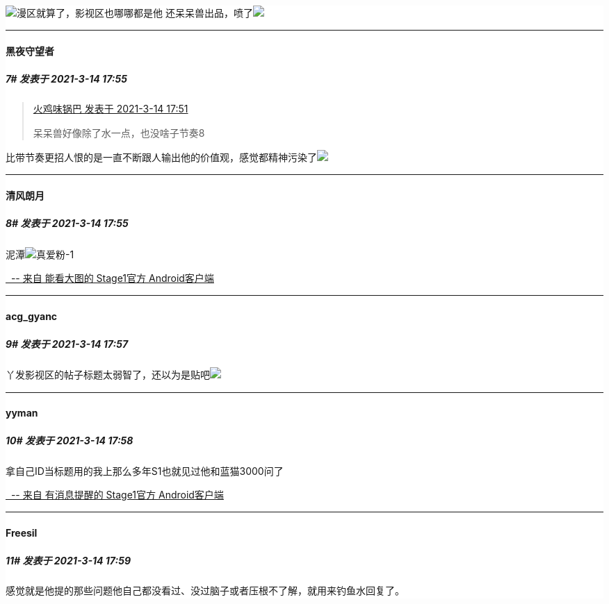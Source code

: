 
<img src="https://static.saraba1st.com/image/smiley/face2017/001.png" referrerpolicy="no-referrer">漫区就算了，影视区也哪哪都是他
还呆呆兽出品，喷了<img src="https://static.saraba1st.com/image/smiley/face2017/068.png" referrerpolicy="no-referrer">


-----

####  黑夜守望者  
##### 7#       发表于 2021-3-14 17:55


<blockquote><a href="httphttps://bbs.saraba1st.com/2b/forum.php?mod=redirect&amp;goto=findpost&amp;pid=50622080&amp;ptid=1993135" target="_blank">火鸡味锅巴 发表于 2021-3-14 17:51</a>

呆呆兽好像除了水一点，也没啥子节奏8</blockquote>
比带节奏更招人恨的是一直不断跟人输出他的价值观，感觉都精神污染了<img src="https://static.saraba1st.com/image/smiley/face2017/124.png" referrerpolicy="no-referrer">


-----

####  清风朗月  
##### 8#       发表于 2021-3-14 17:55


泥潭<img src="https://static.saraba1st.com/image/smiley/carton2017/027.png" referrerpolicy="no-referrer">真爱粉-1

[  -- 来自 能看大图的 Stage1官方 Android客户端](https://www.coolapk.com/apk/140634)


-----

####  acg_gyanc  
##### 9#       发表于 2021-3-14 17:57


丫发影视区的帖子标题太弱智了，还以为是贴吧<img src="https://static.saraba1st.com/image/smiley/face2017/068.png" referrerpolicy="no-referrer">


-----

####  yyman  
##### 10#       发表于 2021-3-14 17:58


拿自己ID当标题用的我上那么多年S1也就见过他和蓝猫3000问了

[  -- 来自 有消息提醒的 Stage1官方 Android客户端](https://www.coolapk.com/apk/140634)


-----

####  Freesil  
##### 11#       发表于 2021-3-14 17:59


感觉就是他提的那些问题他自己都没看过、没过脑子或者压根不了解，就用来钓鱼水回复了。
